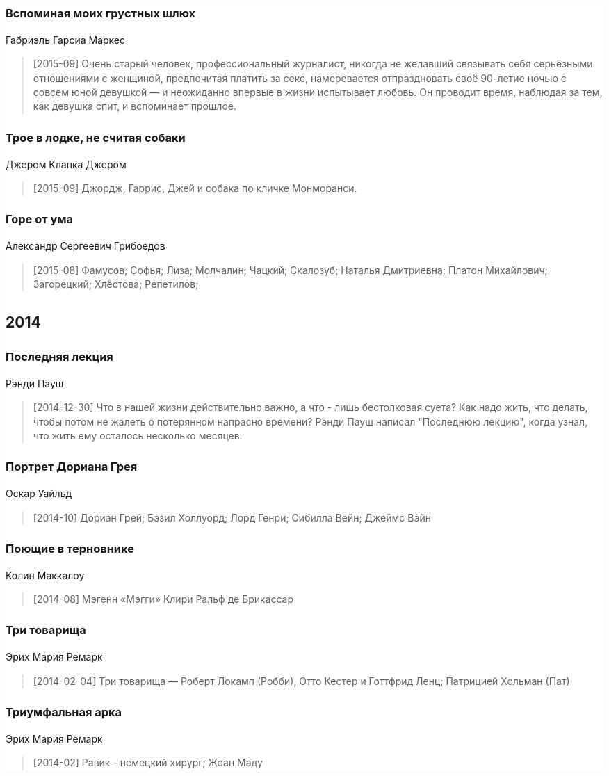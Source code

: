 
### Вспоминая моих грустных шлюх
Габриэль Гарсиа Маркес
> [2015-09] Очень старый человек, профессиональный журналист, никогда не желавший связывать себя серьёзными отношениями с женщиной, предпочитая платить за секс, намеревается отпраздновать своё 90-летие ночью с совсем юной девушкой — и неожиданно впервые в жизни испытывает любовь. Он проводит время, наблюдая за тем, как девушка спит, и вспоминает прошлое.


### Трое в лодке, не считая собаки
Джером Клапка Джером
> [2015-09] Джордж, Гаррис, Джей и собака по кличке Монморанси.


### Горе от ума
Александр Сергеевич Грибоедов
> [2015-08] Фамусов; Софья; Лиза; Молчалин; Чацкий; Скалозуб; Наталья Дмитриевна; Платон Михайлович; Загорецкий; Хлёстова; Репетилов;



## 2014

### Последняя лекция
Рэнди Пауш
> [2014-12-30] Что в нашей жизни действительно важно, а что - лишь бестолковая суета? Как надо жить, что делать, чтобы потом не жалеть о потерянном напрасно времени? Рэнди Пауш написал "Последнюю лекцию", когда узнал, что жить ему осталось несколько месяцев.


### Портрет Дориана Грея
Оскар Уайльд
> [2014-10] Дориан Грей; Бэзил Холлуорд; Лорд Генри; Сибилла Вейн; Джеймс Вэйн


### Поющие в терновнике
Колин Маккалоу
> [2014-08] Мэгенн «Мэгги» Клири
> Ральф де Брикассар


### Три товарища
Эрих Мария Ремарк
> [2014-02-04] Три товарища — Роберт Локамп (Робби), Отто Кестер и Готтфрид Ленц;
> Патрицией Хольман (Пат)


### Триумфальная арка
Эрих Мария Ремарк
> [2014-02] Равик - немецкий хирург;
> Жоан Маду
